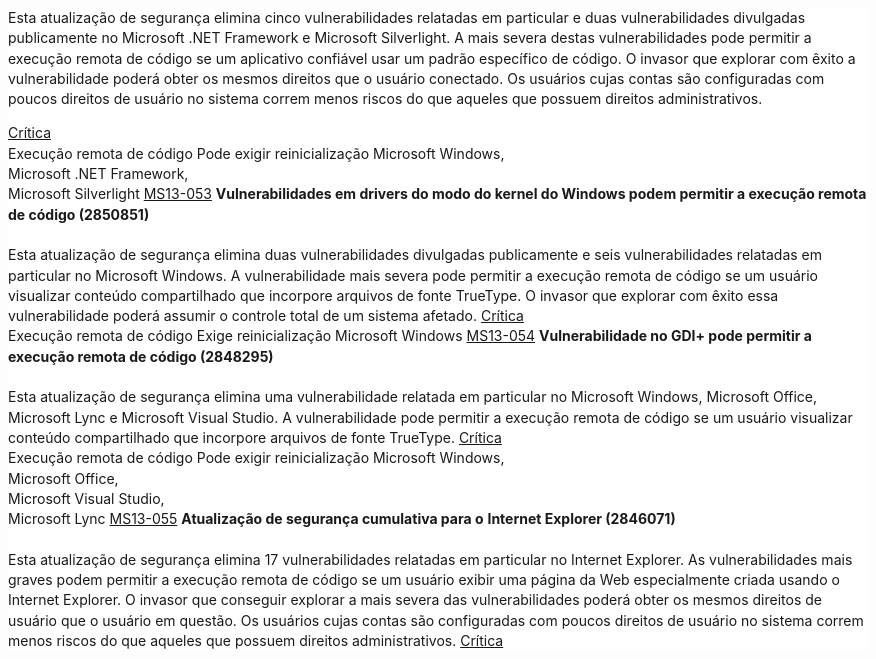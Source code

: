 Esta atualização de segurança elimina cinco vulnerabilidades relatadas em particular e duas vulnerabilidades divulgadas publicamente no Microsoft .NET Framework e Microsoft Silverlight. A mais severa destas vulnerabilidades pode permitir a execução remota de código se um aplicativo confiável usar um padrão específico de código. O invasor que explorar com êxito a vulnerabilidade poderá obter os mesmos direitos que o usuário conectado. Os usuários cujas contas são configuradas com poucos direitos de usuário no sistema correm menos riscos do que aqueles que possuem direitos administrativos.</td>
<td style="border:1px solid black;"><a href="http://www.microsoft.com/brasil/security/boletins/rating.mspx">Crítica</a> <br />
Execução remota de código</td>
<td style="border:1px solid black;">Pode exigir reinicialização</td>
<td style="border:1px solid black;">Microsoft Windows,<br />
Microsoft .NET Framework,<br />
Microsoft Silverlight</td>
</tr>
<tr class="even">
<td style="border:1px solid black;"><a href="http://technet.microsoft.com/pt-br/security/bulletin/ms13-053">MS13-053</a></td>
<td style="border:1px solid black;"><strong>Vulnerabilidades em drivers do modo do kernel do Windows podem permitir a execução remota de código (2850851)<br />
<br />
</strong>Esta atualização de segurança elimina duas vulnerabilidades divulgadas publicamente e seis vulnerabilidades relatadas em particular no Microsoft Windows. A vulnerabilidade mais severa pode permitir a execução remota de código se um usuário visualizar conteúdo compartilhado que incorpore arquivos de fonte TrueType. O invasor que explorar com êxito essa vulnerabilidade poderá assumir o controle total de um sistema afetado.</td>
<td style="border:1px solid black;"><a href="http://www.microsoft.com/brasil/security/boletins/rating.mspx">Crítica</a><br />
Execução remota de código</td>
<td style="border:1px solid black;">Exige reinicialização</td>
<td style="border:1px solid black;">Microsoft Windows</td>
</tr>
<tr class="odd">
<td style="border:1px solid black;"><a href="http://technet.microsoft.com/pt-br/security/bulletin/ms13-054">MS13-054</a></td>
<td style="border:1px solid black;"><strong>Vulnerabilidade no GDI+ pode permitir a execução remota de código (2848295)<br />
<br />
</strong>Esta atualização de segurança elimina uma vulnerabilidade relatada em particular no Microsoft Windows, Microsoft Office, Microsoft Lync e Microsoft Visual Studio. A vulnerabilidade pode permitir a execução remota de código se um usuário visualizar conteúdo compartilhado que incorpore arquivos de fonte TrueType.</td>
<td style="border:1px solid black;"><a href="http://www.microsoft.com/brasil/security/boletins/rating.mspx">Crítica</a> <br />
Execução remota de código</td>
<td style="border:1px solid black;">Pode exigir reinicialização</td>
<td style="border:1px solid black;">Microsoft Windows,<br />
Microsoft Office,<br />
Microsoft Visual Studio,<br />
Microsoft Lync</td>
</tr>
<tr class="even">
<td style="border:1px solid black;"><a href="http://technet.microsoft.com/pt-br/security/bulletin/ms13-055">MS13-055</a></td>
<td style="border:1px solid black;"><strong>Atualização de segurança cumulativa para o</strong> <strong>Internet Explorer (2846071)  <br />
<br />
</strong>Esta atualização de segurança elimina 17 vulnerabilidades relatadas em particular no Internet Explorer. As vulnerabilidades mais graves podem permitir a execução remota de código se um usuário exibir uma página da Web especialmente criada usando o Internet Explorer. O invasor que conseguir explorar a mais severa das vulnerabilidades poderá obter os mesmos direitos de usuário que o usuário em questão. Os usuários cujas contas são configuradas com poucos direitos de usuário no sistema correm menos riscos do que aqueles que possuem direitos administrativos.</td>
<td style="border:1px solid black;"><a href="http://www.microsoft.com/brasil/security/boletins/rating.mspx">Crítica</a> <br />